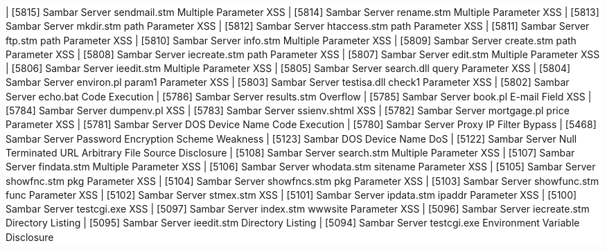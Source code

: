 | [5815] Sambar Server sendmail.stm Multiple Parameter XSS
| [5814] Sambar Server rename.stm Multiple Parameter XSS
| [5813] Sambar Server mkdir.stm path Parameter XSS
| [5812] Sambar Server htaccess.stm path Parameter XSS
| [5811] Sambar Server ftp.stm path Parameter XSS
| [5810] Sambar Server info.stm Multiple Parameter XSS
| [5809] Sambar Server create.stm path Parameter XSS
| [5808] Sambar Server iecreate.stm path Parameter XSS
| [5807] Sambar Server edit.stm Multiple Parameter XSS
| [5806] Sambar Server ieedit.stm Multiple Parameter XSS
| [5805] Sambar Server search.dll query Parameter XSS
| [5804] Sambar Server environ.pl param1 Parameter XSS
| [5803] Sambar Server testisa.dll check1 Parameter XSS
| [5802] Sambar Server echo.bat Code Execution
| [5786] Sambar Server results.stm Overflow
| [5785] Sambar Server book.pl E-mail Field XSS
| [5784] Sambar Server dumpenv.pl XSS
| [5783] Sambar Server ssienv.shtml XSS
| [5782] Sambar Server mortgage.pl price Parameter XSS
| [5781] Sambar Server DOS Device Name Code Execution
| [5780] Sambar Server Proxy IP Filter Bypass
| [5468] Sambar Server Password Encryption Scheme Weakness
| [5123] Sambar DOS Device Name DoS
| [5122] Sambar Server Null Terminated URL Arbitrary File Source Disclosure
| [5108] Sambar Server search.stm Multiple Parameter XSS
| [5107] Sambar Server findata.stm Multiple Parameter XSS
| [5106] Sambar Server whodata.stm sitename Parameter XSS
| [5105] Sambar Server showfnc.stm pkg Parameter XSS
| [5104] Sambar Server showfncs.stm pkg Parameter XSS
| [5103] Sambar Server showfunc.stm func Parameter XSS
| [5102] Sambar Server stmex.stm XSS
| [5101] Sambar Server ipdata.stm ipaddr Parameter XSS
| [5100] Sambar Server testcgi.exe XSS
| [5097] Sambar Server index.stm wwwsite Parameter XSS
| [5096] Sambar Server iecreate.stm Directory Listing
| [5095] Sambar Server ieedit.stm Directory Listing
| [5094] Sambar Server testcgi.exe Environment Variable Disclosure